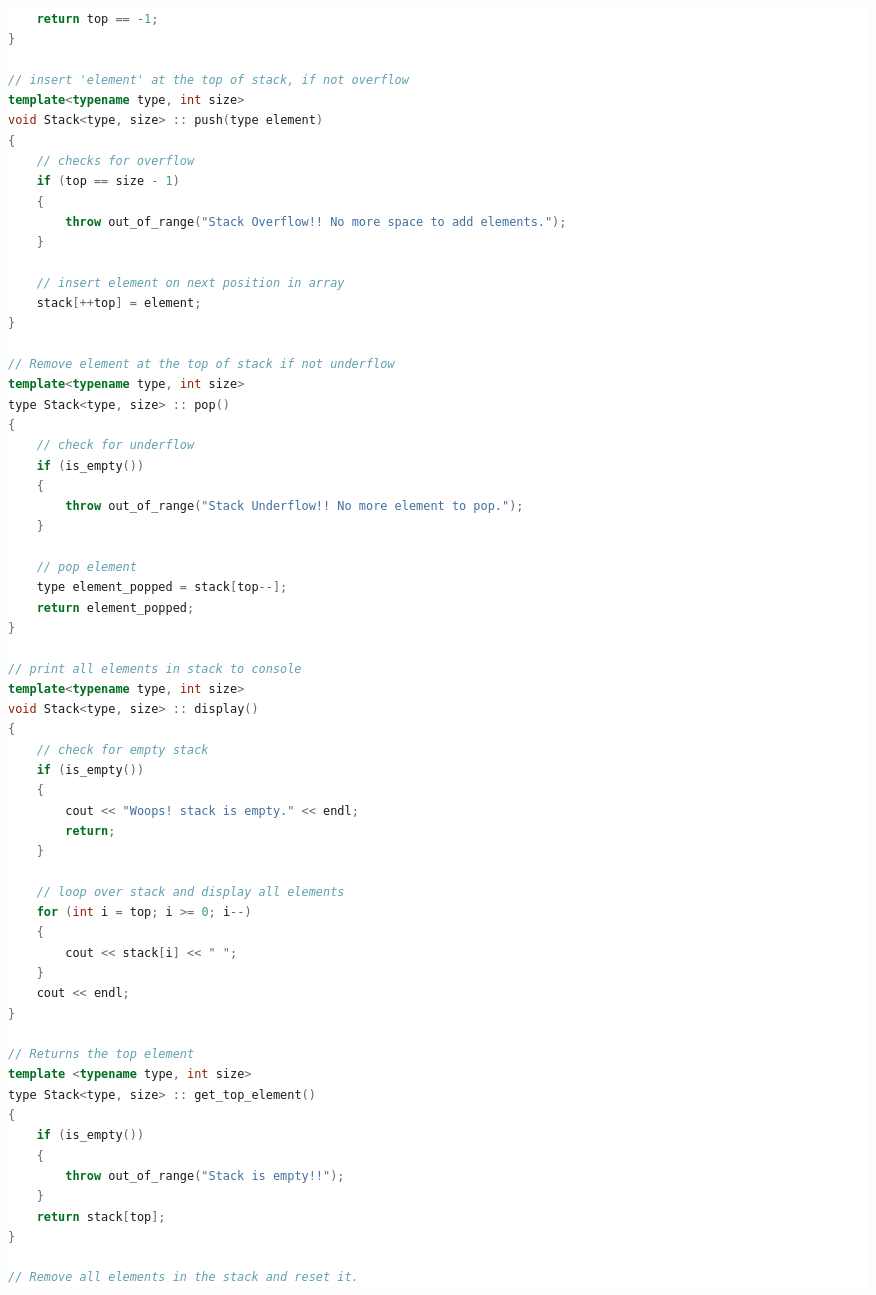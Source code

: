 ```cpp
    return top == -1;   
}

// insert 'element' at the top of stack, if not overflow
template<typename type, int size>
void Stack<type, size> :: push(type element)
{
    // checks for overflow
    if (top == size - 1)
    {
        throw out_of_range("Stack Overflow!! No more space to add elements.");
    }

    // insert element on next position in array
    stack[++top] = element; 
}

// Remove element at the top of stack if not underflow
template<typename type, int size>
type Stack<type, size> :: pop()
{
    // check for underflow
    if (is_empty())
    {
        throw out_of_range("Stack Underflow!! No more element to pop.");
    }

    // pop element
    type element_popped = stack[top--];
    return element_popped;
}

// print all elements in stack to console 
template<typename type, int size>
void Stack<type, size> :: display()
{
    // check for empty stack
    if (is_empty())
    {
        cout << "Woops! stack is empty." << endl;
        return;
    }

    // loop over stack and display all elements
    for (int i = top; i >= 0; i--)
    {
        cout << stack[i] << " ";
    }
    cout << endl;
}

// Returns the top element
template <typename type, int size>
type Stack<type, size> :: get_top_element()
{
    if (is_empty())
    {
        throw out_of_range("Stack is empty!!");
    }
    return stack[top];
}

// Remove all elements in the stack and reset it.
```